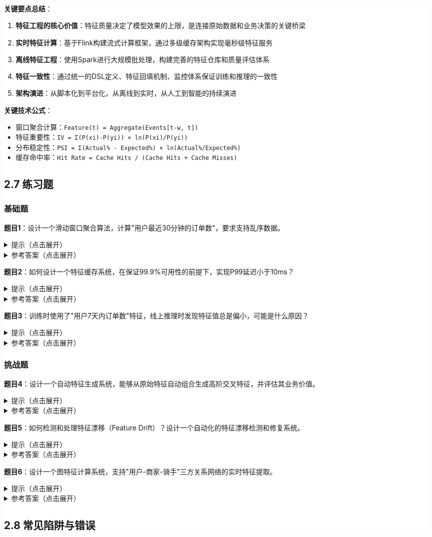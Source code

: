 **关键要点总结**：

1. **特征工程的核心价值**：特征质量决定了模型效果的上限，是连接原始数据和业务决策的关键桥梁

2. **实时特征计算**：基于Flink构建流式计算框架，通过多级缓存架构实现毫秒级特征服务

3. **离线特征工程**：使用Spark进行大规模批处理，构建完善的特征仓库和质量评估体系

4. **特征一致性**：通过统一的DSL定义、特征回填机制、监控体系保证训练和推理的一致性

5. **架构演进**：从脚本化到平台化，从离线到实时，从人工到智能的持续演进

**关键技术公式**：

- 窗口聚合计算：`Feature(t) = Aggregate(Events[t-w, t])`
- 特征重要性：`IV = Σ(P(xi)-P(yi)) × ln(P(xi)/P(yi))`
- 分布稳定性：`PSI = Σ(Actual% - Expected%) × ln(Actual%/Expected%)`
- 缓存命中率：`Hit Rate = Cache Hits / (Cache Hits + Cache Misses)`

## 2.7 练习题

### 基础题

**题目1**：设计一个滑动窗口聚合算法，计算"用户最近30分钟的订单数"，要求支持乱序数据。

<details><summary>提示（点击展开）</summary></details>

<details><summary>参考答案（点击展开）</summary></details>

**题目2**：如何设计一个特征缓存系统，在保证99.9%可用性的前提下，实现P99延迟小于10ms？

<details><summary>提示（点击展开）</summary></details>

<details><summary>参考答案（点击展开）</summary></details>

**题目3**：训练时使用了"用户7天内订单数"特征，线上推理时发现特征值总是偏小，可能是什么原因？

<details><summary>提示（点击展开）</summary></details>

<details><summary>参考答案（点击展开）</summary></details>

### 挑战题

**题目4**：设计一个自动特征生成系统，能够从原始特征自动组合生成高阶交叉特征，并评估其业务价值。

<details><summary>提示（点击展开）</summary></details>

<details><summary>参考答案（点击展开）</summary></details>

**题目5**：如何检测和处理特征漂移（Feature Drift）？设计一个自动化的特征漂移检测和修复系统。

<details><summary>提示（点击展开）</summary></details>

<details><summary>参考答案（点击展开）</summary></details>

**题目6**：设计一个图特征计算系统，支持"用户-商家-骑手"三方关系网络的实时特征提取。

<details><summary>提示（点击展开）</summary></details>

<details><summary>参考答案（点击展开）</summary></details>

## 2.8 常见陷阱与错误
